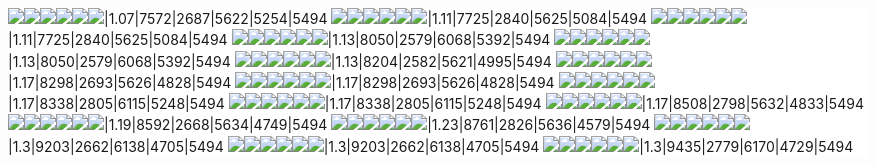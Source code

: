 ![](/item/6672.png)![](/item/6676.png)![](/item/3142.png)![](/item/3036.png)![](/item/3087.png)![](/item/6696.png)|1.07|7572|2687|5622|5254|5494
![](/item/6672.png)![](/item/6676.png)![](/item/3142.png)![](/item/3036.png)![](/item/3095.png)![](/item/6693.png)|1.11|7725|2840|5625|5084|5494
![](/item/6672.png)![](/item/6676.png)![](/item/3142.png)![](/item/3036.png)![](/item/3095.png)![](/item/6696.png)|1.11|7725|2840|5625|5084|5494
![](/item/3036.png)![](/item/6676.png)![](/item/3142.png)![](/item/3091.png)![](/item/6693.png)![](/item/3072.png)|1.13|8050|2579|6068|5392|5494
![](/item/3036.png)![](/item/6676.png)![](/item/3142.png)![](/item/3091.png)![](/item/6696.png)![](/item/3072.png)|1.13|8050|2579|6068|5392|5494
![](/item/3036.png)![](/item/6676.png)![](/item/3142.png)![](/item/3091.png)![](/item/6693.png)![](/item/6696.png)|1.13|8204|2582|5621|4995|5494
![](/item/6672.png)![](/item/6676.png)![](/item/3142.png)![](/item/3036.png)![](/item/6693.png)![](/item/6695.png)|1.17|8298|2693|5626|4828|5494
![](/item/6672.png)![](/item/6676.png)![](/item/3142.png)![](/item/3036.png)![](/item/6696.png)![](/item/6695.png)|1.17|8298|2693|5626|4828|5494
![](/item/6672.png)![](/item/6676.png)![](/item/3142.png)![](/item/3036.png)![](/item/3072.png)![](/item/6693.png)|1.17|8338|2805|6115|5248|5494
![](/item/6672.png)![](/item/6676.png)![](/item/3142.png)![](/item/3036.png)![](/item/3072.png)![](/item/6696.png)|1.17|8338|2805|6115|5248|5494
![](/item/6672.png)![](/item/6676.png)![](/item/3142.png)![](/item/3036.png)![](/item/6693.png)![](/item/6696.png)|1.17|8508|2798|5632|4833|5494
![](/item/3036.png)![](/item/6676.png)![](/item/3142.png)![](/item/3087.png)![](/item/6693.png)![](/item/6696.png)|1.19|8592|2668|5634|4749|5494
![](/item/3036.png)![](/item/6676.png)![](/item/3142.png)![](/item/3095.png)![](/item/6693.png)![](/item/6696.png)|1.23|8761|2826|5636|4579|5494
![](/item/3036.png)![](/item/6676.png)![](/item/3142.png)![](/item/3072.png)![](/item/6693.png)![](/item/6695.png)|1.3|9203|2662|6138|4705|5494
![](/item/3036.png)![](/item/6676.png)![](/item/3142.png)![](/item/3072.png)![](/item/6696.png)![](/item/6695.png)|1.3|9203|2662|6138|4705|5494
![](/item/3036.png)![](/item/6676.png)![](/item/3142.png)![](/item/3072.png)![](/item/6693.png)![](/item/6696.png)|1.3|9435|2779|6170|4729|5494




























































